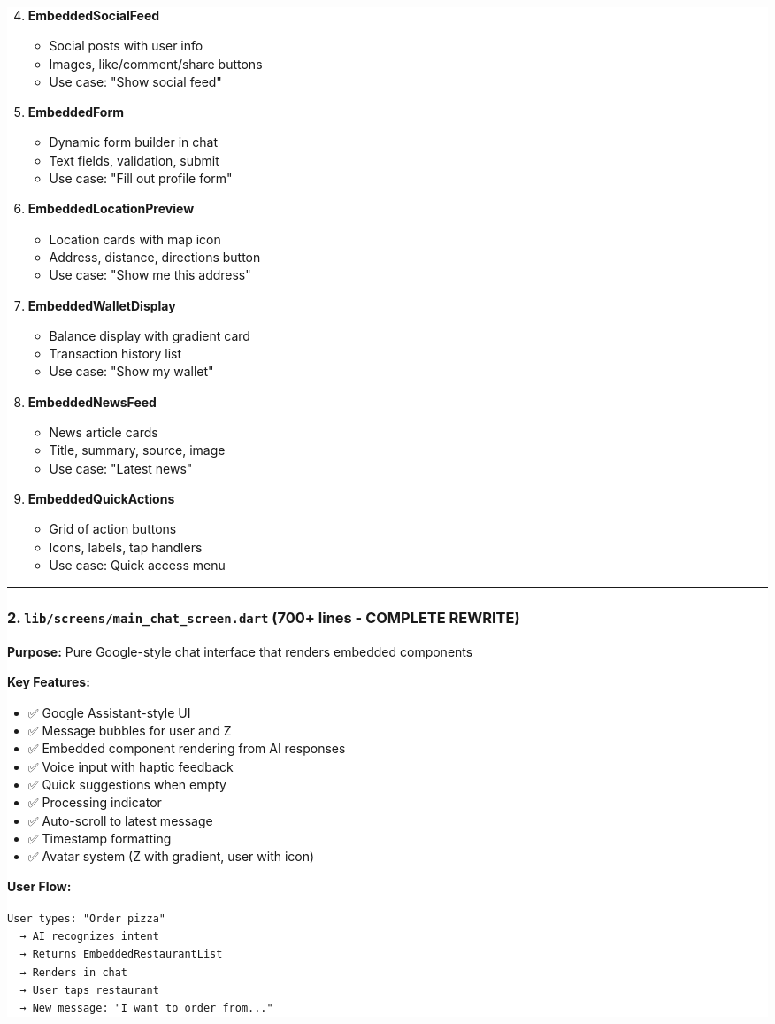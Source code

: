 4. **EmbeddedSocialFeed**
   - Social posts with user info
   - Images, like/comment/share buttons
   - Use case: "Show social feed"

5. **EmbeddedForm**
   - Dynamic form builder in chat
   - Text fields, validation, submit
   - Use case: "Fill out profile form"

6. **EmbeddedLocationPreview**
   - Location cards with map icon
   - Address, distance, directions button
   - Use case: "Show me this address"

7. **EmbeddedWalletDisplay**
   - Balance display with gradient card
   - Transaction history list
   - Use case: "Show my wallet"

8. **EmbeddedNewsFeed**
   - News article cards
   - Title, summary, source, image
   - Use case: "Latest news"

9. **EmbeddedQuickActions**
   - Grid of action buttons
   - Icons, labels, tap handlers
   - Use case: Quick access menu

---

### 2. `lib/screens/main_chat_screen.dart` (700+ lines - COMPLETE REWRITE)
**Purpose:** Pure Google-style chat interface that renders embedded components

**Key Features:**
- ✅ Google Assistant-style UI
- ✅ Message bubbles for user and Z
- ✅ Embedded component rendering from AI responses
- ✅ Voice input with haptic feedback
- ✅ Quick suggestions when empty
- ✅ Processing indicator
- ✅ Auto-scroll to latest message
- ✅ Timestamp formatting
- ✅ Avatar system (Z with gradient, user with icon)

**User Flow:**
```
User types: "Order pizza" 
  → AI recognizes intent 
  → Returns EmbeddedRestaurantList 
  → Renders in chat 
  → User taps restaurant 
  → New message: "I want to order from..."
```
